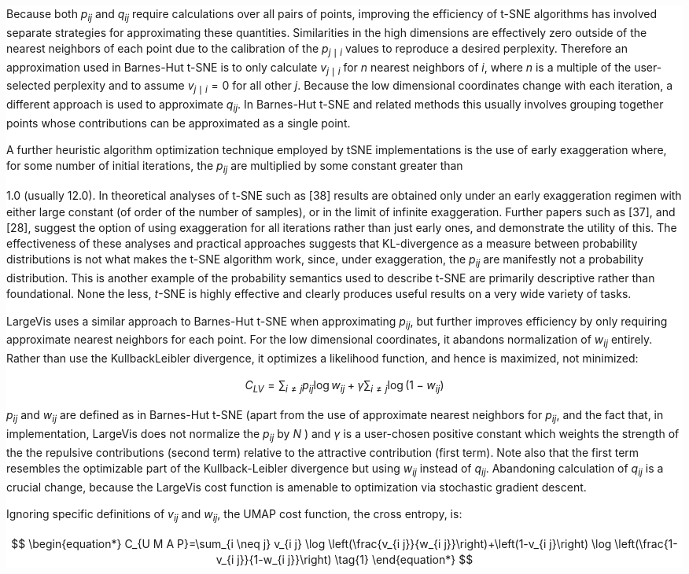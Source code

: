 Because both $p_{i j}$ and $q_{i j}$ require calculations over all pairs of points, improving the efficiency of $\mathrm{t}$-SNE algorithms has involved separate strategies for approximating these quantities. Similarities in the high dimensions are effectively zero outside of the nearest neighbors of each point due to the calibration of the $p_{j \mid i}$ values to reproduce a desired perplexity. Therefore an approximation used in Barnes-Hut t-SNE is to only calculate $v_{j \mid i}$ for $n$ nearest neighbors of $i$, where $n$ is a multiple of the user-selected perplexity and to assume $v_{j \mid i}=0$ for all other $j$. Because the low dimensional coordinates change with each iteration, a different approach is used to approximate $q_{i j}$. In Barnes-Hut t-SNE and related methods this usually involves grouping together points whose contributions can be approximated as a single point.

A further heuristic algorithm optimization technique employed by tSNE implementations is the use of early exaggeration where, for some number of initial iterations, the $p_{i j}$ are multiplied by some constant greater than

1.0 (usually 12.0). In theoretical analyses of $\mathrm{t}$-SNE such as [38] results are obtained only under an early exaggeration regimen with either large constant (of order of the number of samples), or in the limit of infinite exaggeration. Further papers such as [37], and [28], suggest the option of using exaggeration for all iterations rather than just early ones, and demonstrate the utility of this. The effectiveness of these analyses and practical approaches suggests that KL-divergence as a measure between probability distributions is not what makes the t-SNE algorithm work, since, under exaggeration, the $p_{i j}$ are manifestly not a probability distribution. This is another example of the probability semantics used to describe t-SNE are primarily descriptive rather than foundational. None the less, $t$-SNE is highly effective and clearly produces useful results on a very wide variety of tasks.

LargeVis uses a similar approach to Barnes-Hut t-SNE when approximating $p_{i j}$, but further improves efficiency by only requiring approximate nearest neighbors for each point. For the low dimensional coordinates, it abandons normalization of $w_{i j}$ entirely. Rather than use the KullbackLeibler divergence, it optimizes a likelihood function, and hence is maximized, not minimized:

$$
\begin{equation*}
C_{L V}=\sum_{i \neq j} p_{i j} \log w_{i j}+\gamma \sum_{i \neq j} \log \left(1-w_{i j}\right) \tag{12}
\end{equation*}
$$

$p_{i j}$ and $w_{i j}$ are defined as in Barnes-Hut t-SNE (apart from the use of approximate nearest neighbors for $p_{i j}$, and the fact that, in implementation, LargeVis does not normalize the $p_{i j}$ by $N$ ) and $\gamma$ is a user-chosen positive constant which weights the strength of the the repulsive contributions (second term) relative to the attractive contribution (first term). Note also that the first term resembles the optimizable part of the Kullback-Leibler divergence but using $w_{i j}$ instead of $q_{i j}$. Abandoning calculation of $q_{i j}$ is a crucial change, because the LargeVis cost function is amenable to optimization via stochastic gradient descent.

Ignoring specific definitions of $v_{i j}$ and $w_{i j}$, the UMAP cost function, the cross entropy, is:

$$
\begin{equation*}
C_{U M A P}=\sum_{i \neq j} v_{i j} \log \left(\frac{v_{i j}}{w_{i j}}\right)+\left(1-v_{i j}\right) \log \left(\frac{1-v_{i j}}{1-w_{i j}}\right) \tag{1}
\end{equation*}
$$

